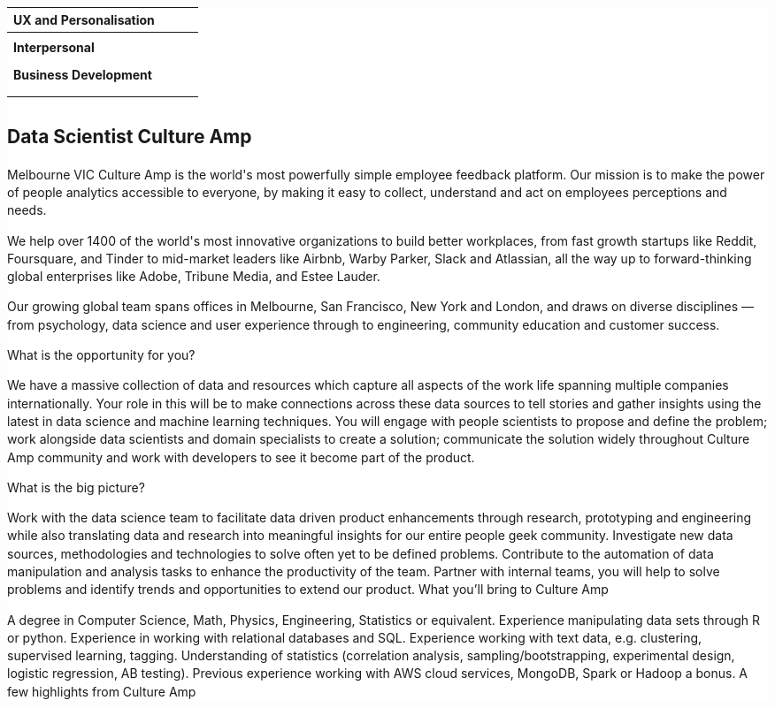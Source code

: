 | **UX and Personalisation** |  |  |  |
| --- | --- | --- | --- |
|  |  |  |  |
| **Interpersonal** |  |  |  |
|  |  |  |  |
| **Business Development** |  |  |  |
|  |  |  |  |
|  |  |  |  |


Data Scientist
Culture Amp
-
Melbourne VIC
Culture Amp is the world's most powerfully simple employee feedback platform. Our mission is to make the power of people analytics accessible to everyone, by making it easy to collect, understand and act on employees perceptions and needs.

We help over 1400 of the world's most innovative organizations to build better workplaces, from fast growth startups like Reddit, Foursquare, and Tinder to mid-market leaders like Airbnb, Warby Parker, Slack and Atlassian, all the way up to forward-thinking global enterprises like Adobe, Tribune Media, and Estee Lauder.

Our growing global team spans offices in Melbourne, San Francisco, New York and London, and draws on diverse disciplines — from psychology, data science and user experience through to engineering, community education and customer success.

What is the opportunity for you?

We have a massive collection of data and resources which capture all aspects of the work life spanning multiple companies internationally. Your role in this will be to make connections across these data sources to tell stories and gather insights using the latest in data science and machine learning techniques. You will engage with people scientists to propose and define the problem; work alongside data scientists and domain specialists to create a solution; communicate the solution widely throughout Culture Amp community and work with developers to see it become part of the product.

What is the big picture?

Work with the data science team to facilitate data driven product enhancements through research, prototyping and engineering while also translating data and research into meaningful insights for our entire people geek community.
Investigate new data sources, methodologies and technologies to solve often yet to be defined problems.
Contribute to the automation of data manipulation and analysis tasks to enhance the productivity of the team.
Partner with internal teams, you will help to solve problems and identify trends and opportunities to extend our product.
What you’ll bring to Culture Amp

A degree in Computer Science, Math, Physics, Engineering, Statistics or equivalent.
Experience manipulating data sets through R or python.
Experience in working with relational databases and SQL.
Experience working with text data, e.g. clustering, supervised learning, tagging.
Understanding of statistics (correlation analysis, sampling/bootstrapping, experimental design, logistic regression, AB testing).
Previous experience working with AWS cloud services, MongoDB, Spark or Hadoop a bonus.
A few highlights from Culture Amp

